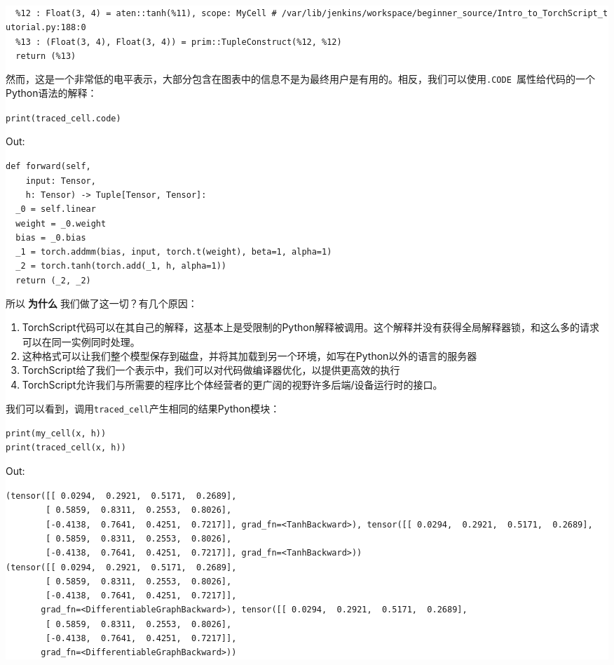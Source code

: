       %12 : Float(3, 4) = aten::tanh(%11), scope: MyCell # /var/lib/jenkins/workspace/beginner_source/Intro_to_TorchScript_tutorial.py:188:0
      %13 : (Float(3, 4), Float(3, 4)) = prim::TupleConstruct(%12, %12)
      return (%13)
    

然而，这是一个非常低的电平表示，大部分包含在图表中的信息不是为最终用户是有用的。相反，我们可以使用`.CODE
`属性给代码的一个Python语法的解释：

    
    
    print(traced_cell.code)
    

Out:

    
    
    def forward(self,
        input: Tensor,
        h: Tensor) -> Tuple[Tensor, Tensor]:
      _0 = self.linear
      weight = _0.weight
      bias = _0.bias
      _1 = torch.addmm(bias, input, torch.t(weight), beta=1, alpha=1)
      _2 = torch.tanh(torch.add(_1, h, alpha=1))
      return (_2, _2)
    

所以 **为什么** 我们做了这一切？有几个原因：

  1. TorchScript代码可以在其自己的解释，这基本上是受限制的Python解释被调用。这个解释并没有获得全局解释器锁，和这么多的请求可以在同一实例同时处理。
  2. 这种格式可以让我们整个模型保存到磁盘，并将其加载到另一个环境，如写在Python以外的语言的服务器
  3. TorchScript给了我们一个表示中，我们可以对代码做编译器优化，以提供更高效的执行
  4. TorchScript允许我们与所需要的程序比个体经营者的更广阔的视野许多后端/设备运行时的接口。

我们可以看到，调用`traced_cell`产生相同的结果Python模块：

    
    
    print(my_cell(x, h))
    print(traced_cell(x, h))
    

Out:

    
    
    (tensor([[ 0.0294,  0.2921,  0.5171,  0.2689],
            [ 0.5859,  0.8311,  0.2553,  0.8026],
            [-0.4138,  0.7641,  0.4251,  0.7217]], grad_fn=<TanhBackward>), tensor([[ 0.0294,  0.2921,  0.5171,  0.2689],
            [ 0.5859,  0.8311,  0.2553,  0.8026],
            [-0.4138,  0.7641,  0.4251,  0.7217]], grad_fn=<TanhBackward>))
    (tensor([[ 0.0294,  0.2921,  0.5171,  0.2689],
            [ 0.5859,  0.8311,  0.2553,  0.8026],
            [-0.4138,  0.7641,  0.4251,  0.7217]],
           grad_fn=<DifferentiableGraphBackward>), tensor([[ 0.0294,  0.2921,  0.5171,  0.2689],
            [ 0.5859,  0.8311,  0.2553,  0.8026],
            [-0.4138,  0.7641,  0.4251,  0.7217]],
           grad_fn=<DifferentiableGraphBackward>))
    
